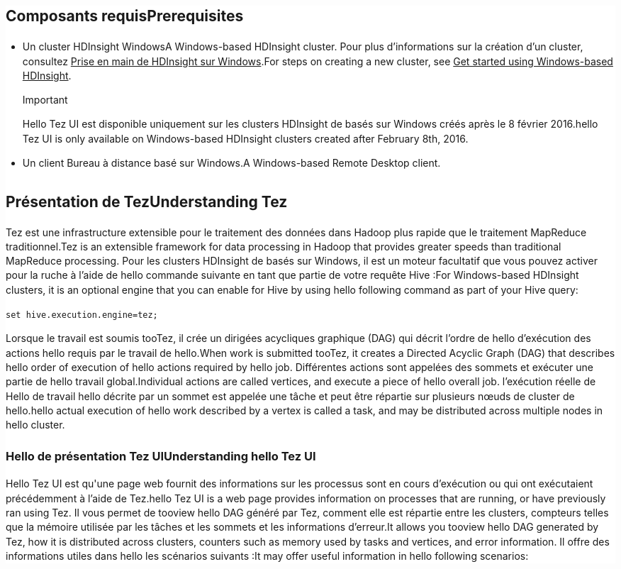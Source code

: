 ## <a name="prerequisites"></a><span data-ttu-id="abe4a-109">Composants requis</span><span class="sxs-lookup"><span data-stu-id="abe4a-109">Prerequisites</span></span>
* <span data-ttu-id="abe4a-110">Un cluster HDInsight Windows</span><span class="sxs-lookup"><span data-stu-id="abe4a-110">A Windows-based HDInsight cluster.</span></span> <span data-ttu-id="abe4a-111">Pour plus d’informations sur la création d’un cluster, consultez [Prise en main de HDInsight sur Windows](hdinsight-hadoop-tutorial-get-started-windows.md).</span><span class="sxs-lookup"><span data-stu-id="abe4a-111">For steps on creating a new cluster, see [Get started using Windows-based HDInsight](hdinsight-hadoop-tutorial-get-started-windows.md).</span></span>

  > [!IMPORTANT]
  > <span data-ttu-id="abe4a-112">Hello Tez UI est disponible uniquement sur les clusters HDInsight de basés sur Windows créés après le 8 février 2016.</span><span class="sxs-lookup"><span data-stu-id="abe4a-112">hello Tez UI is only available on Windows-based HDInsight clusters created after February 8th, 2016.</span></span>
  >
  >
* <span data-ttu-id="abe4a-113">Un client Bureau à distance basé sur Windows.</span><span class="sxs-lookup"><span data-stu-id="abe4a-113">A Windows-based Remote Desktop client.</span></span>

## <a name="understanding-tez"></a><span data-ttu-id="abe4a-114">Présentation de Tez</span><span class="sxs-lookup"><span data-stu-id="abe4a-114">Understanding Tez</span></span>
<span data-ttu-id="abe4a-115">Tez est une infrastructure extensible pour le traitement des données dans Hadoop plus rapide que le traitement MapReduce traditionnel.</span><span class="sxs-lookup"><span data-stu-id="abe4a-115">Tez is an extensible framework for data processing in Hadoop that provides greater speeds than traditional MapReduce processing.</span></span> <span data-ttu-id="abe4a-116">Pour les clusters HDInsight de basés sur Windows, il est un moteur facultatif que vous pouvez activer pour la ruche à l’aide de hello commande suivante en tant que partie de votre requête Hive :</span><span class="sxs-lookup"><span data-stu-id="abe4a-116">For Windows-based HDInsight clusters, it is an optional engine that you can enable for Hive by using hello following command as part of your Hive query:</span></span>

    set hive.execution.engine=tez;

<span data-ttu-id="abe4a-117">Lorsque le travail est soumis tooTez, il crée un dirigées acycliques graphique (DAG) qui décrit l’ordre de hello d’exécution des actions hello requis par le travail de hello.</span><span class="sxs-lookup"><span data-stu-id="abe4a-117">When work is submitted tooTez, it creates a Directed Acyclic Graph (DAG) that describes hello order of execution of hello actions required by hello job.</span></span> <span data-ttu-id="abe4a-118">Différentes actions sont appelées des sommets et exécuter une partie de hello travail global.</span><span class="sxs-lookup"><span data-stu-id="abe4a-118">Individual actions are called vertices, and execute a piece of hello overall job.</span></span> <span data-ttu-id="abe4a-119">l’exécution réelle de Hello de travail hello décrite par un sommet est appelée une tâche et peut être répartie sur plusieurs nœuds de cluster de hello.</span><span class="sxs-lookup"><span data-stu-id="abe4a-119">hello actual execution of hello work described by a vertex is called a task, and may be distributed across multiple nodes in hello cluster.</span></span>

### <a name="understanding-hello-tez-ui"></a><span data-ttu-id="abe4a-120">Hello de présentation Tez UI</span><span class="sxs-lookup"><span data-stu-id="abe4a-120">Understanding hello Tez UI</span></span>
<span data-ttu-id="abe4a-121">Hello Tez UI est qu'une page web fournit des informations sur les processus sont en cours d’exécution ou qui ont exécutaient précédemment à l’aide de Tez.</span><span class="sxs-lookup"><span data-stu-id="abe4a-121">hello Tez UI is a web page provides information on processes that are running, or have previously ran using Tez.</span></span> <span data-ttu-id="abe4a-122">Il vous permet de tooview hello DAG généré par Tez, comment elle est répartie entre les clusters, compteurs telles que la mémoire utilisée par les tâches et les sommets et les informations d’erreur.</span><span class="sxs-lookup"><span data-stu-id="abe4a-122">It allows you tooview hello DAG generated by Tez, how it is distributed across clusters, counters such as memory used by tasks and vertices, and error information.</span></span> <span data-ttu-id="abe4a-123">Il offre des informations utiles dans hello les scénarios suivants :</span><span class="sxs-lookup"><span data-stu-id="abe4a-123">It may offer useful information in hello following scenarios:</span></span>